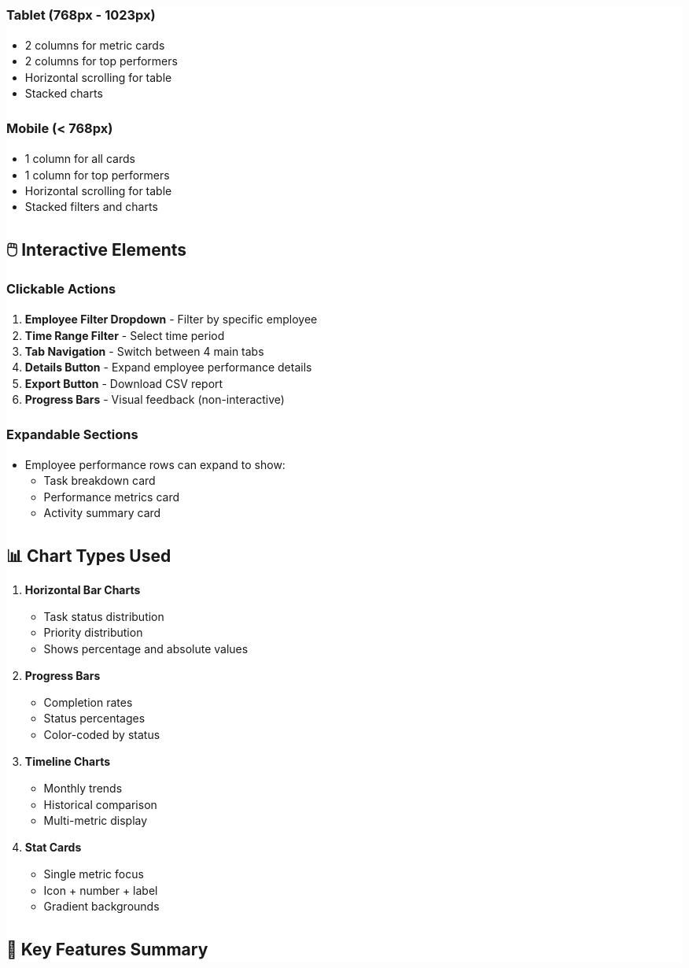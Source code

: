 ### Tablet (768px - 1023px)
- 2 columns for metric cards
- 2 columns for top performers
- Horizontal scrolling for table
- Stacked charts

### Mobile (< 768px)
- 1 column for all cards
- 1 column for top performers
- Horizontal scrolling for table
- Stacked filters and charts

## 🖱️ Interactive Elements

### Clickable Actions
1. **Employee Filter Dropdown** - Filter by specific employee
2. **Time Range Filter** - Select time period
3. **Tab Navigation** - Switch between 4 main tabs
4. **Details Button** - Expand employee performance details
5. **Export Button** - Download CSV report
6. **Progress Bars** - Visual feedback (non-interactive)

### Expandable Sections
- Employee performance rows can expand to show:
  - Task breakdown card
  - Performance metrics card
  - Activity summary card

## 📊 Chart Types Used

1. **Horizontal Bar Charts**
   - Task status distribution
   - Priority distribution
   - Shows percentage and absolute values

2. **Progress Bars**
   - Completion rates
   - Status percentages
   - Color-coded by status

3. **Timeline Charts**
   - Monthly trends
   - Historical comparison
   - Multi-metric display

4. **Stat Cards**
   - Single metric focus
   - Icon + number + label
   - Gradient backgrounds

## 🎯 Key Features Summary
